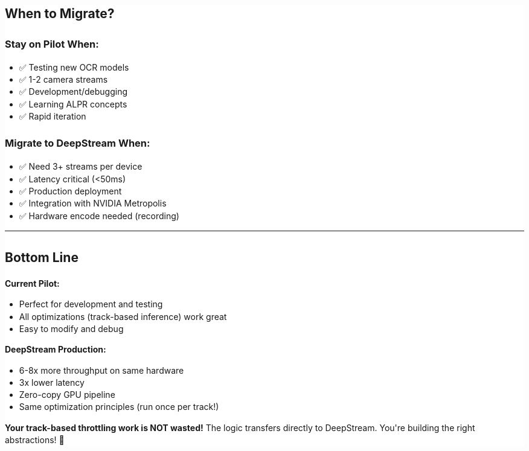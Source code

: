 
## When to Migrate?

### Stay on Pilot When:
- ✅ Testing new OCR models
- ✅ 1-2 camera streams
- ✅ Development/debugging
- ✅ Learning ALPR concepts
- ✅ Rapid iteration

### Migrate to DeepStream When:
- ✅ Need 3+ streams per device
- ✅ Latency critical (<50ms)
- ✅ Production deployment
- ✅ Integration with NVIDIA Metropolis
- ✅ Hardware encode needed (recording)

---

## Bottom Line

**Current Pilot:**
- Perfect for development and testing
- All optimizations (track-based inference) work great
- Easy to modify and debug

**DeepStream Production:**
- 6-8x more throughput on same hardware
- 3x lower latency
- Zero-copy GPU pipeline
- Same optimization principles (run once per track!)

**Your track-based throttling work is NOT wasted!**
The logic transfers directly to DeepStream. You're building the right abstractions! 🎯
